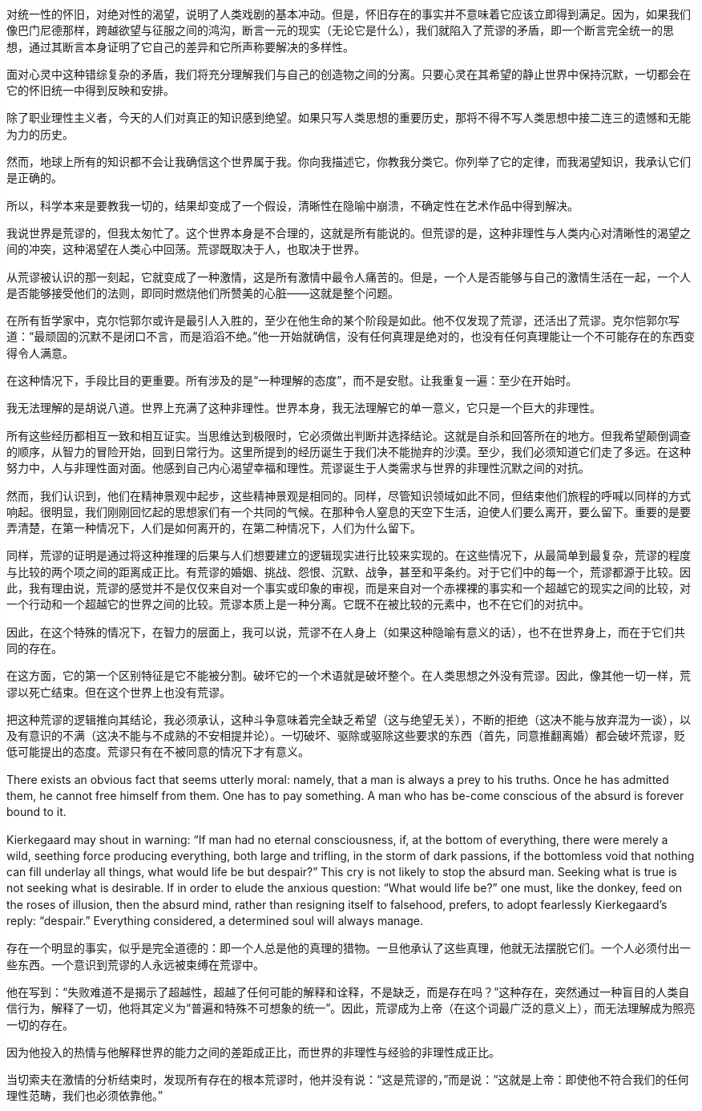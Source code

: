 对统一性的怀旧，对绝对性的渴望，说明了人类戏剧的基本冲动。但是，怀旧存在的事实并不意味着它应该立即得到满足。因为，如果我们像巴门尼德那样，跨越欲望与征服之间的鸿沟，断言一元的现实（无论它是什么），我们就陷入了荒谬的矛盾，即一个断言完全统一的思想，通过其断言本身证明了它自己的差异和它所声称要解决的多样性。

面对心灵中这种错综复杂的矛盾，我们将充分理解我们与自己的创造物之间的分离。只要心灵在其希望的静止世界中保持沉默，一切都会在它的怀旧统一中得到反映和安排。

除了职业理性主义者，今天的人们对真正的知识感到绝望。如果只写人类思想的重要历史，那将不得不写人类思想中接二连三的遗憾和无能为力的历史。 

然而，地球上所有的知识都不会让我确信这个世界属于我。你向我描述它，你教我分类它。你列举了它的定律，而我渴望知识，我承认它们是正确的。

所以，科学本来是要教我一切的，结果却变成了一个假设，清晰性在隐喻中崩溃，不确定性在艺术作品中得到解决。

我说世界是荒谬的，但我太匆忙了。这个世界本身是不合理的，这就是所有能说的。但荒谬的是，这种非理性与人类内心对清晰性的渴望之间的冲突，这种渴望在人类心中回荡。荒谬既取决于人，也取决于世界。

从荒谬被认识的那一刻起，它就变成了一种激情，这是所有激情中最令人痛苦的。但是，一个人是否能够与自己的激情生活在一起，一个人是否能够接受他们的法则，即同时燃烧他们所赞美的心脏——这就是整个问题。

在所有哲学家中，克尔恺郭尔或许是最引人入胜的，至少在他生命的某个阶段是如此。他不仅发现了荒谬，还活出了荒谬。克尔恺郭尔写道：“最顽固的沉默不是闭口不言，而是滔滔不绝。”他一开始就确信，没有任何真理是绝对的，也没有任何真理能让一个不可能存在的东西变得令人满意。

在这种情况下，手段比目的更重要。所有涉及的是“一种理解的态度”，而不是安慰。让我重复一遍：至少在开始时。 

我无法理解的是胡说八道。世界上充满了这种非理性。世界本身，我无法理解它的单一意义，它只是一个巨大的非理性。

所有这些经历都相互一致和相互证实。当思维达到极限时，它必须做出判断并选择结论。这就是自杀和回答所在的地方。但我希望颠倒调查的顺序，从智力的冒险开始，回到日常行为。这里所提到的经历诞生于我们决不能抛弃的沙漠。至少，我们必须知道它们走了多远。在这种努力中，人与非理性面对面。他感到自己内心渴望幸福和理性。荒谬诞生于人类需求与世界的非理性沉默之间的对抗。

然而，我们认识到，他们在精神景观中起步，这些精神景观是相同的。同样，尽管知识领域如此不同，但结束他们旅程的呼喊以同样的方式响起。很明显，我们刚刚回忆起的思想家们有一个共同的气候。在那种令人窒息的天空下生活，迫使人们要么离开，要么留下。重要的是要弄清楚，在第一种情况下，人们是如何离开的，在第二种情况下，人们为什么留下。

同样，荒谬的证明是通过将这种推理的后果与人们想要建立的逻辑现实进行比较来实现的。在这些情况下，从最简单到最复杂，荒谬的程度与比较的两个项之间的距离成正比。有荒谬的婚姻、挑战、怨恨、沉默、战争，甚至和平条约。对于它们中的每一个，荒谬都源于比较。因此，我有理由说，荒谬的感觉并不是仅仅来自对一个事实或印象的审视，而是来自对一个赤裸裸的事实和一个超越它的现实之间的比较，对一个行动和一个超越它的世界之间的比较。荒谬本质上是一种分离。它既不在被比较的元素中，也不在它们的对抗中。 

因此，在这个特殊的情况下，在智力的层面上，我可以说，荒谬不在人身上（如果这种隐喻有意义的话），也不在世界身上，而在于它们共同的存在。

在这方面，它的第一个区别特征是它不能被分割。破坏它的一个术语就是破坏整个。在人类思想之外没有荒谬。因此，像其他一切一样，荒谬以死亡结束。但在这个世界上也没有荒谬。

把这种荒谬的逻辑推向其结论，我必须承认，这种斗争意味着完全缺乏希望（这与绝望无关），不断的拒绝（这决不能与放弃混为一谈），以及有意识的不满（这决不能与不成熟的不安相提并论）。一切破坏、驱除或驱除这些要求的东西（首先，同意推翻离婚）都会破坏荒谬，贬低可能提出的态度。荒谬只有在不被同意的情况下才有意义。

There exists an obvious fact that seems utterly moral: namely, that a man is always a prey to his truths. Once he has admitted them, he cannot free himself from them. One has to pay something. A man who has be-come conscious of the absurd is forever bound to it.

Kierkegaard may shout in warning: “If man had no eternal consciousness, if, at the bottom of everything, there were merely a wild, seething force producing everything, both large and trifling, in the storm of dark passions, if the bottomless void that nothing can fill underlay all things, what would life be but despair?” This cry is not likely to stop the absurd man. Seeking what is true is not seeking what is desirable. If in order to elude the anxious question: “What would life be?” one must, like the donkey, feed on the roses of illusion, then the absurd mind, rather than resigning itself to falsehood, prefers, to adopt fearlessly Kierkegaard’s reply: “despair.” Everything considered, a determined soul will always manage.

存在一个明显的事实，似乎是完全道德的：即一个人总是他的真理的猎物。一旦他承认了这些真理，他就无法摆脱它们。一个人必须付出一些东西。一个意识到荒谬的人永远被束缚在荒谬中。

他在写到：“失败难道不是揭示了超越性，超越了任何可能的解释和诠释，不是缺乏，而是存在吗？”这种存在，突然通过一种盲目的人类自信行为，解释了一切，他将其定义为“普遍和特殊不可想象的统一”。因此，荒谬成为上帝（在这个词最广泛的意义上），而无法理解成为照亮一切的存在。

因为他投入的热情与他解释世界的能力之间的差距成正比，而世界的非理性与经验的非理性成正比。

当切索夫在激情的分析结束时，发现所有存在的根本荒谬时，他并没有说：“这是荒谬的，”而是说：“这就是上帝：即使他不符合我们的任何理性范畴，我们也必须依靠他。”
